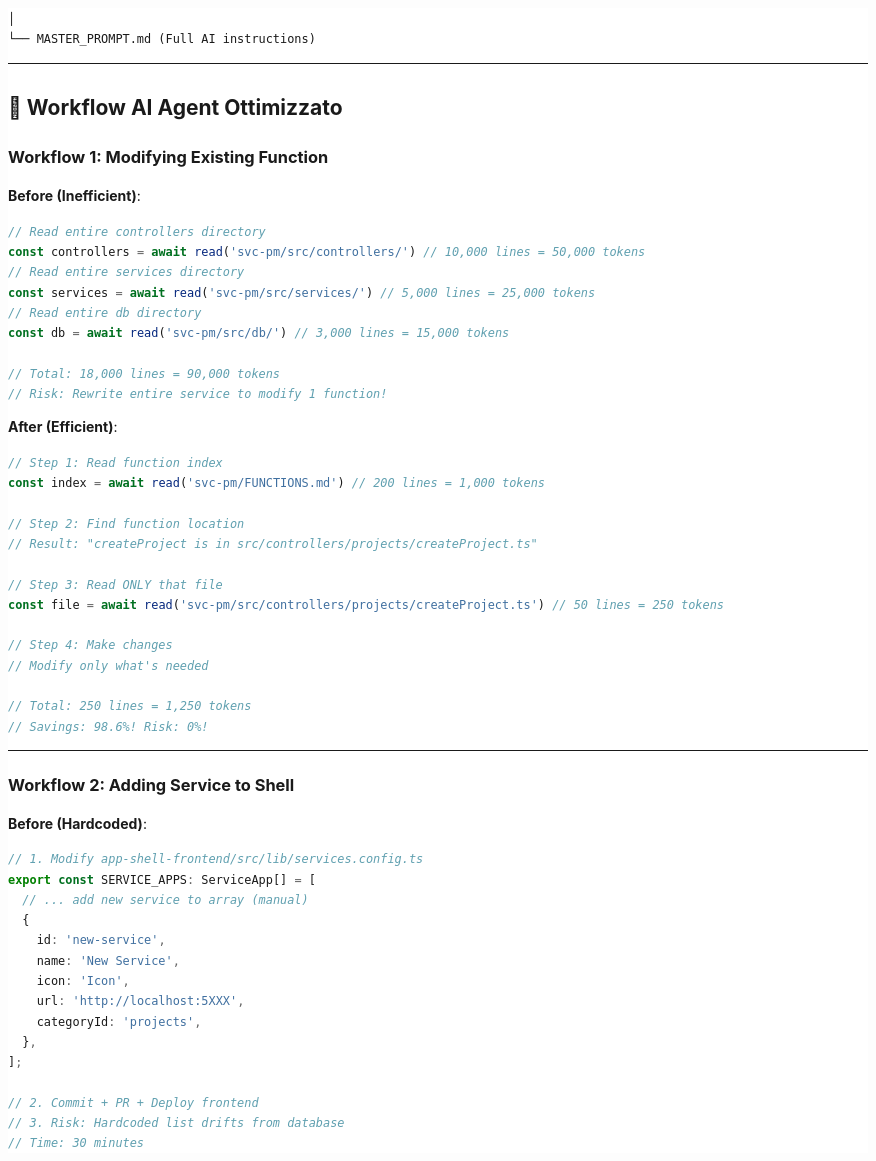 ```
│
└── MASTER_PROMPT.md (Full AI instructions)
```

---

## 🎯 Workflow AI Agent Ottimizzato

### Workflow 1: Modifying Existing Function

**Before (Inefficient)**:
```typescript
// Read entire controllers directory
const controllers = await read('svc-pm/src/controllers/') // 10,000 lines = 50,000 tokens
// Read entire services directory
const services = await read('svc-pm/src/services/') // 5,000 lines = 25,000 tokens
// Read entire db directory
const db = await read('svc-pm/src/db/') // 3,000 lines = 15,000 tokens

// Total: 18,000 lines = 90,000 tokens
// Risk: Rewrite entire service to modify 1 function!
```

**After (Efficient)**:
```typescript
// Step 1: Read function index
const index = await read('svc-pm/FUNCTIONS.md') // 200 lines = 1,000 tokens

// Step 2: Find function location
// Result: "createProject is in src/controllers/projects/createProject.ts"

// Step 3: Read ONLY that file
const file = await read('svc-pm/src/controllers/projects/createProject.ts') // 50 lines = 250 tokens

// Step 4: Make changes
// Modify only what's needed

// Total: 250 lines = 1,250 tokens
// Savings: 98.6%! Risk: 0%!
```

---

### Workflow 2: Adding Service to Shell

**Before (Hardcoded)**:
```typescript
// 1. Modify app-shell-frontend/src/lib/services.config.ts
export const SERVICE_APPS: ServiceApp[] = [
  // ... add new service to array (manual)
  {
    id: 'new-service',
    name: 'New Service',
    icon: 'Icon',
    url: 'http://localhost:5XXX',
    categoryId: 'projects',
  },
];

// 2. Commit + PR + Deploy frontend
// 3. Risk: Hardcoded list drifts from database
// Time: 30 minutes
```
